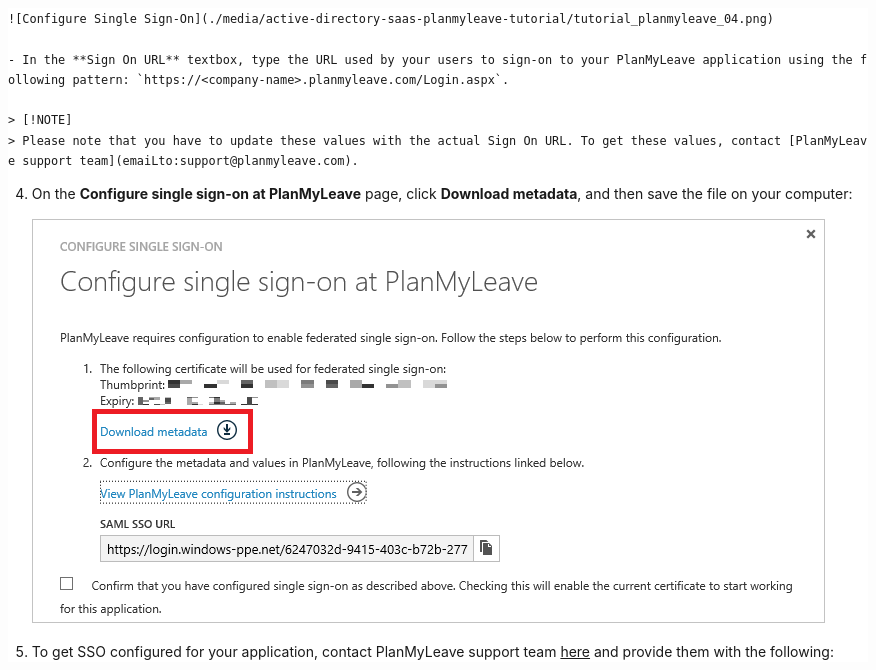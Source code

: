 	![Configure Single Sign-On](./media/active-directory-saas-planmyleave-tutorial/tutorial_planmyleave_04.png) 

    - In the **Sign On URL** textbox, type the URL used by your users to sign-on to your PlanMyLeave application using the following pattern: `https://<company-name>.planmyleave.com/Login.aspx`.
	
	> [!NOTE]
	> Please note that you have to update these values with the actual Sign On URL. To get these values, contact [PlanMyLeave support team](emaiLto:support@planmyleave.com).
		 
4. On the **Configure single sign-on at PlanMyLeave** page, click **Download metadata**, and then save the file on your computer:

	![Configure Single Sign-On](./media/active-directory-saas-planmyleave-tutorial/tutorial_planmyleave_05.png)
   
5. To get SSO configured for your application, contact PlanMyLeave support team <a href=“mailto:support@planmyleave.com”>here</a>  and provide them with the following:


[1]: ./media/active-directory-saas-planmyleave-tutorial/tutorial_general_01.png
[2]: ./media/active-directory-saas-planmyleave-tutorial/tutorial_general_02.png
[3]: ./media/active-directory-saas-planmyleave-tutorial/tutorial_general_03.png
[4]: ./media/active-directory-saas-planmyleave-tutorial/tutorial_general_04.png
[6]: ./media/active-directory-saas-planmyleave-tutorial/tutorial_general_05.png
[10]: ./media/active-directory-saas-planmyleave-tutorial/tutorial_general_06.png
[11]: ./media/active-directory-saas-planmyleave-tutorial/tutorial_general_07.png
[20]: ./media/active-directory-saas-planmyleave-tutorial/tutorial_general_100.png
[200]: ./media/active-directory-saas-planmyleave-tutorial/tutorial_general_200.png
[201]: ./media/active-directory-saas-planmyleave-tutorial/tutorial_general_201.png
[203]: ./media/active-directory-saas-planmyleave-tutorial/tutorial_general_203.png
[204]: ./media/active-directory-saas-planmyleave-tutorial/tutorial_general_204.png
[205]: ./media/active-directory-saas-planmyleave-tutorial/tutorial_general_205.png